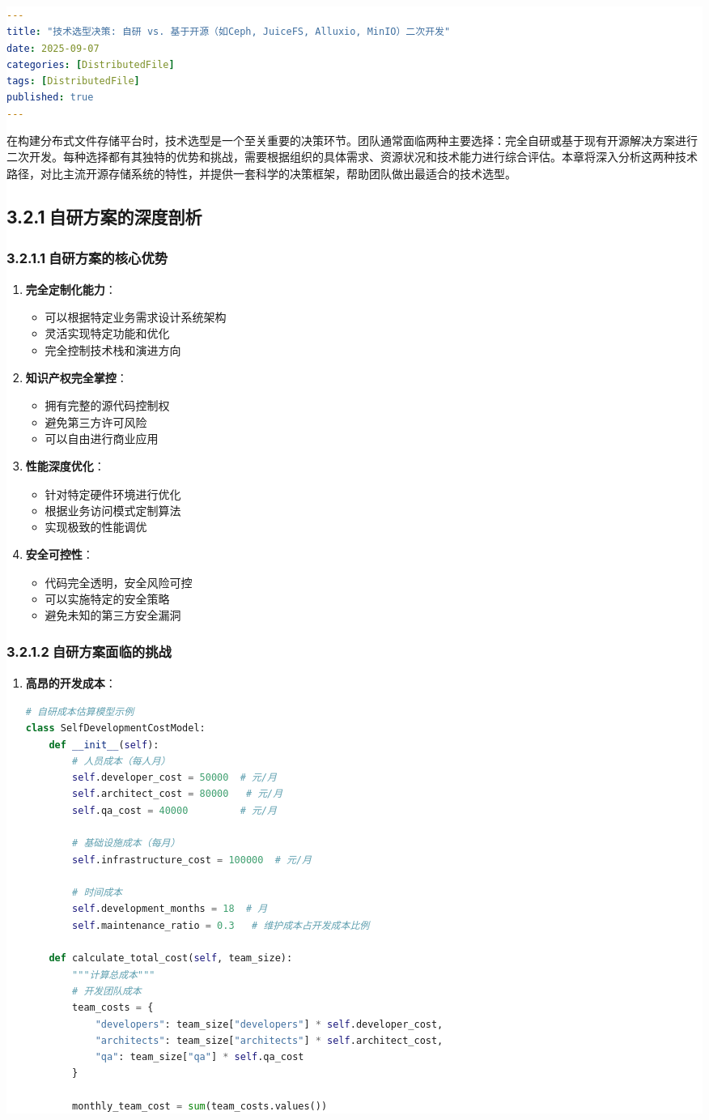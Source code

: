 ```yaml
---
title: "技术选型决策: 自研 vs. 基于开源（如Ceph, JuiceFS, Alluxio, MinIO）二次开发"
date: 2025-09-07
categories: [DistributedFile]
tags: [DistributedFile]
published: true
---
```

在构建分布式文件存储平台时，技术选型是一个至关重要的决策环节。团队通常面临两种主要选择：完全自研或基于现有开源解决方案进行二次开发。每种选择都有其独特的优势和挑战，需要根据组织的具体需求、资源状况和技术能力进行综合评估。本章将深入分析这两种技术路径，对比主流开源存储系统的特性，并提供一套科学的决策框架，帮助团队做出最适合的技术选型。

## 3.2.1 自研方案的深度剖析

### 3.2.1.1 自研方案的核心优势

1. **完全定制化能力**：
   - 可以根据特定业务需求设计系统架构
   - 灵活实现特定功能和优化
   - 完全控制技术栈和演进方向

2. **知识产权完全掌控**：
   - 拥有完整的源代码控制权
   - 避免第三方许可风险
   - 可以自由进行商业应用

3. **性能深度优化**：
   - 针对特定硬件环境进行优化
   - 根据业务访问模式定制算法
   - 实现极致的性能调优

4. **安全可控性**：
   - 代码完全透明，安全风险可控
   - 可以实施特定的安全策略
   - 避免未知的第三方安全漏洞

### 3.2.1.2 自研方案面临的挑战

1. **高昂的开发成本**：
   ```python
   # 自研成本估算模型示例
   class SelfDevelopmentCostModel:
       def __init__(self):
           # 人员成本（每人月）
           self.developer_cost = 50000  # 元/月
           self.architect_cost = 80000   # 元/月
           self.qa_cost = 40000         # 元/月
           
           # 基础设施成本（每月）
           self.infrastructure_cost = 100000  # 元/月
           
           # 时间成本
           self.development_months = 18  # 月
           self.maintenance_ratio = 0.3   # 维护成本占开发成本比例
       
       def calculate_total_cost(self, team_size):
           """计算总成本"""
           # 开发团队成本
           team_costs = {
               "developers": team_size["developers"] * self.developer_cost,
               "architects": team_size["architects"] * self.architect_cost,
               "qa": team_size["qa"] * self.qa_cost
           }
           
           monthly_team_cost = sum(team_costs.values())
   ```